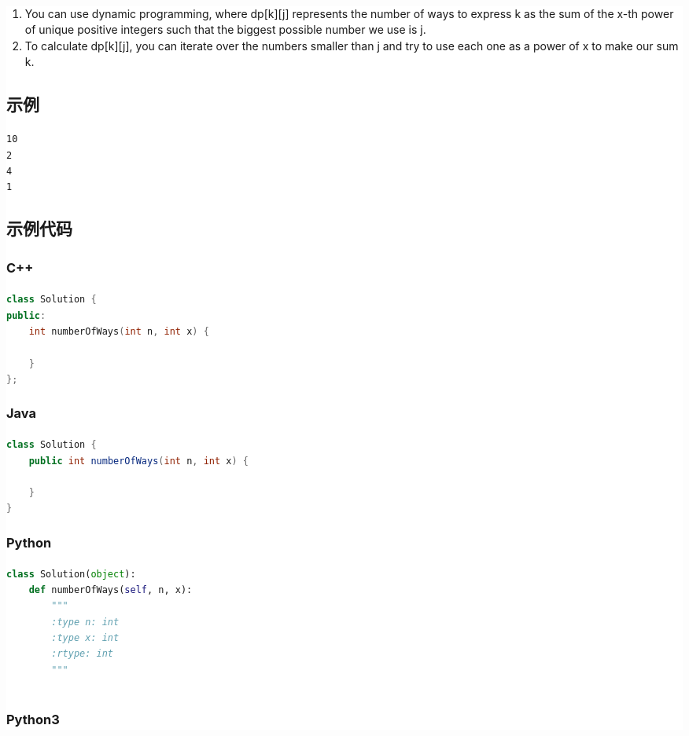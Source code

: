 1. You can use dynamic programming, where dp[k][j] represents the number of ways to express k as the sum of the x-th power of unique positive integers such that the biggest possible number we use is j.
2. To calculate dp[k][j], you can iterate over the numbers smaller than j and try to use each one as a power of x to make our sum k.

## 示例

```
10
2
4
1
```

## 示例代码

### C++

```cpp
class Solution {
public:
    int numberOfWays(int n, int x) {
        
    }
};
```

### Java

```java
class Solution {
    public int numberOfWays(int n, int x) {
        
    }
}
```

### Python

```python
class Solution(object):
    def numberOfWays(self, n, x):
        """
        :type n: int
        :type x: int
        :rtype: int
        """
        
```

### Python3
